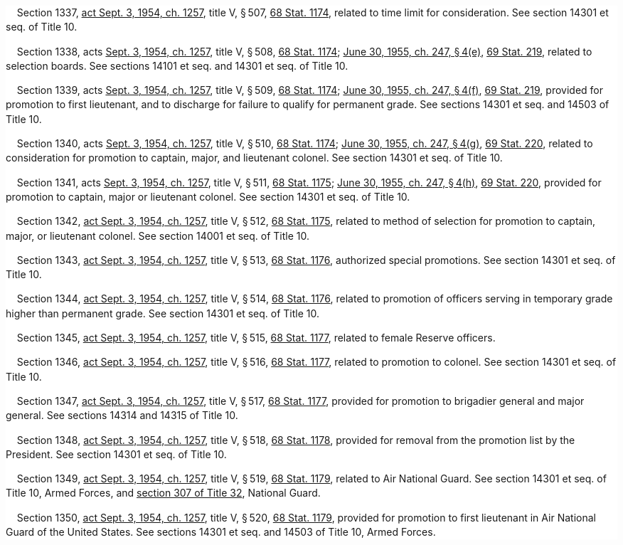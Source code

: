     Section 1337, [act Sept. 3, 1954, ch. 1257][/us/act/1954-09-03/ch1257], title V, § 507, [68 Stat. 1174][/us/stat/68/1174], related to time limit for consideration. See section 14301 et seq. of Title 10.

    Section 1338, acts [Sept. 3, 1954, ch. 1257][/us/act/1954-09-03/ch1257], title V, § 508, [68 Stat. 1174][/us/stat/68/1174]; [June 30, 1955, ch. 247, § 4(e)][/us/act/1955-06-30/ch247/s4/e], [69 Stat. 219][/us/stat/69/219], related to selection boards. See sections 14101 et seq. and 14301 et seq. of Title 10.

    Section 1339, acts [Sept. 3, 1954, ch. 1257][/us/act/1954-09-03/ch1257], title V, § 509, [68 Stat. 1174][/us/stat/68/1174]; [June 30, 1955, ch. 247, § 4(f)][/us/act/1955-06-30/ch247/s4/f], [69 Stat. 219][/us/stat/69/219], provided for promotion to first lieutenant, and to discharge for failure to qualify for permanent grade. See sections 14301 et seq. and 14503 of Title 10.

    Section 1340, acts [Sept. 3, 1954, ch. 1257][/us/act/1954-09-03/ch1257], title V, § 510, [68 Stat. 1174][/us/stat/68/1174]; [June 30, 1955, ch. 247, § 4(g)][/us/act/1955-06-30/ch247/s4/g], [69 Stat. 220][/us/stat/69/220], related to consideration for promotion to captain, major, and lieutenant colonel. See section 14301 et seq. of Title 10.

    Section 1341, acts [Sept. 3, 1954, ch. 1257][/us/act/1954-09-03/ch1257], title V, § 511, [68 Stat. 1175][/us/stat/68/1175]; [June 30, 1955, ch. 247, § 4(h)][/us/act/1955-06-30/ch247/s4/h], [69 Stat. 220][/us/stat/69/220], provided for promotion to captain, major or lieutenant colonel. See section 14301 et seq. of Title 10.

    Section 1342, [act Sept. 3, 1954, ch. 1257][/us/act/1954-09-03/ch1257], title V, § 512, [68 Stat. 1175][/us/stat/68/1175], related to method of selection for promotion to captain, major, or lieutenant colonel. See section 14001 et seq. of Title 10.

    Section 1343, [act Sept. 3, 1954, ch. 1257][/us/act/1954-09-03/ch1257], title V, § 513, [68 Stat. 1176][/us/stat/68/1176], authorized special promotions. See section 14301 et seq. of Title 10.

    Section 1344, [act Sept. 3, 1954, ch. 1257][/us/act/1954-09-03/ch1257], title V, § 514, [68 Stat. 1176][/us/stat/68/1176], related to promotion of officers serving in temporary grade higher than permanent grade. See section 14301 et seq. of Title 10.

    Section 1345, [act Sept. 3, 1954, ch. 1257][/us/act/1954-09-03/ch1257], title V, § 515, [68 Stat. 1177][/us/stat/68/1177], related to female Reserve officers.

    Section 1346, [act Sept. 3, 1954, ch. 1257][/us/act/1954-09-03/ch1257], title V, § 516, [68 Stat. 1177][/us/stat/68/1177], related to promotion to colonel. See section 14301 et seq. of Title 10.

    Section 1347, [act Sept. 3, 1954, ch. 1257][/us/act/1954-09-03/ch1257], title V, § 517, [68 Stat. 1177][/us/stat/68/1177], provided for promotion to brigadier general and major general. See sections 14314 and 14315 of Title 10.

    Section 1348, [act Sept. 3, 1954, ch. 1257][/us/act/1954-09-03/ch1257], title V, § 518, [68 Stat. 1178][/us/stat/68/1178], provided for removal from the promotion list by the President. See section 14301 et seq. of Title 10.

    Section 1349, [act Sept. 3, 1954, ch. 1257][/us/act/1954-09-03/ch1257], title V, § 519, [68 Stat. 1179][/us/stat/68/1179], related to Air National Guard. See section 14301 et seq. of Title 10, Armed Forces, and [section 307 of Title 32][/us/usc/t32/s307], National Guard.

    Section 1350, [act Sept. 3, 1954, ch. 1257][/us/act/1954-09-03/ch1257], title V, § 520, [68 Stat. 1179][/us/stat/68/1179], provided for promotion to first lieutenant in Air National Guard of the United States. See sections 14301 et seq. and 14503 of Title 10, Armed Forces.


[/us/pl/85/861/s36A]: https://publicdocs.github.io/go/links?ns=uslm&ref=%2Fus%2Fpl%2F85%2F861%2Fs36A
[/us/stat/72/1569]: https://publicdocs.github.io/go/links?ns=uslm&ref=%2Fus%2Fstat%2F72%2F1569
[/us/act/1954-09-03/ch1257]: https://publicdocs.github.io/go/links?ns=uslm&ref=%2Fus%2Fact%2F1954-09-03%2Fch1257
[/us/stat/68/1166]: https://publicdocs.github.io/go/links?ns=uslm&ref=%2Fus%2Fstat%2F68%2F1166
[/us/pl/85/861/s36A]: https://publicdocs.github.io/go/links?ns=uslm&ref=%2Fus%2Fpl%2F85%2F861%2Fs36A
[/us/stat/72/1569]: https://publicdocs.github.io/go/links?ns=uslm&ref=%2Fus%2Fstat%2F72%2F1569
[/us/act/1954-09-03/ch1257]: https://publicdocs.github.io/go/links?ns=uslm&ref=%2Fus%2Fact%2F1954-09-03%2Fch1257
[/us/stat/68/1166]: https://publicdocs.github.io/go/links?ns=uslm&ref=%2Fus%2Fstat%2F68%2F1166
[/us/act/1954-09-03/ch1257]: https://publicdocs.github.io/go/links?ns=uslm&ref=%2Fus%2Fact%2F1954-09-03%2Fch1257
[/us/stat/68/1166]: https://publicdocs.github.io/go/links?ns=uslm&ref=%2Fus%2Fstat%2F68%2F1166
[/us/act/1955-06-30/ch247/s3/a]: https://publicdocs.github.io/go/links?ns=uslm&ref=%2Fus%2Fact%2F1955-06-30%2Fch247%2Fs3%2Fa
[/us/stat/69/218]: https://publicdocs.github.io/go/links?ns=uslm&ref=%2Fus%2Fstat%2F69%2F218
[/us/act/1954-09-03/ch1257]: https://publicdocs.github.io/go/links?ns=uslm&ref=%2Fus%2Fact%2F1954-09-03%2Fch1257
[/us/stat/68/1167]: https://publicdocs.github.io/go/links?ns=uslm&ref=%2Fus%2Fstat%2F68%2F1167
[/us/act/1955-06-30/ch247/s3/b]: https://publicdocs.github.io/go/links?ns=uslm&ref=%2Fus%2Fact%2F1955-06-30%2Fch247%2Fs3%2Fb
[/us/stat/69/218]: https://publicdocs.github.io/go/links?ns=uslm&ref=%2Fus%2Fstat%2F69%2F218
[/us/act/1954-09-03/ch1257]: https://publicdocs.github.io/go/links?ns=uslm&ref=%2Fus%2Fact%2F1954-09-03%2Fch1257
[/us/stat/68/1167]: https://publicdocs.github.io/go/links?ns=uslm&ref=%2Fus%2Fstat%2F68%2F1167
[/us/usc/t10/s14306]: https://publicdocs.github.io/go/links?ns=uslm&ref=%2Fus%2Fusc%2Ft10%2Fs14306
[/us/act/1954-09-03/ch1257]: https://publicdocs.github.io/go/links?ns=uslm&ref=%2Fus%2Fact%2F1954-09-03%2Fch1257
[/us/stat/68/1168]: https://publicdocs.github.io/go/links?ns=uslm&ref=%2Fus%2Fstat%2F68%2F1168
[/us/act/1955-06-30/ch247/s3/c]: https://publicdocs.github.io/go/links?ns=uslm&ref=%2Fus%2Fact%2F1955-06-30%2Fch247%2Fs3%2Fc
[/us/stat/69/218]: https://publicdocs.github.io/go/links?ns=uslm&ref=%2Fus%2Fstat%2F69%2F218
[/us/act/1954-09-03/ch1257]: https://publicdocs.github.io/go/links?ns=uslm&ref=%2Fus%2Fact%2F1954-09-03%2Fch1257
[/us/stat/68/1168]: https://publicdocs.github.io/go/links?ns=uslm&ref=%2Fus%2Fstat%2F68%2F1168
[/us/usc/t37/s209]: https://publicdocs.github.io/go/links?ns=uslm&ref=%2Fus%2Fusc%2Ft37%2Fs209
[/us/act/1954-09-03/ch1257]: https://publicdocs.github.io/go/links?ns=uslm&ref=%2Fus%2Fact%2F1954-09-03%2Fch1257
[/us/stat/68/1169]: https://publicdocs.github.io/go/links?ns=uslm&ref=%2Fus%2Fstat%2F68%2F1169
[/us/act/1954-09-03/ch1257]: https://publicdocs.github.io/go/links?ns=uslm&ref=%2Fus%2Fact%2F1954-09-03%2Fch1257
[/us/stat/68/1169]: https://publicdocs.github.io/go/links?ns=uslm&ref=%2Fus%2Fstat%2F68%2F1169
[/us/act/1954-09-03/ch1257]: https://publicdocs.github.io/go/links?ns=uslm&ref=%2Fus%2Fact%2F1954-09-03%2Fch1257
[/us/stat/68/1169]: https://publicdocs.github.io/go/links?ns=uslm&ref=%2Fus%2Fstat%2F68%2F1169
[/us/usc/t10/s14310]: https://publicdocs.github.io/go/links?ns=uslm&ref=%2Fus%2Fusc%2Ft10%2Fs14310
[/us/act/1954-09-03/ch1257]: https://publicdocs.github.io/go/links?ns=uslm&ref=%2Fus%2Fact%2F1954-09-03%2Fch1257
[/us/stat/68/1169]: https://publicdocs.github.io/go/links?ns=uslm&ref=%2Fus%2Fstat%2F68%2F1169
[/us/act/1954-09-03/ch1257]: https://publicdocs.github.io/go/links?ns=uslm&ref=%2Fus%2Fact%2F1954-09-03%2Fch1257
[/us/stat/68/1169]: https://publicdocs.github.io/go/links?ns=uslm&ref=%2Fus%2Fstat%2F68%2F1169
[/us/act/1954-09-03/ch1257]: https://publicdocs.github.io/go/links?ns=uslm&ref=%2Fus%2Fact%2F1954-09-03%2Fch1257
[/us/stat/68/1171]: https://publicdocs.github.io/go/links?ns=uslm&ref=%2Fus%2Fstat%2F68%2F1171
[/us/usc/t10/s14512/b]: https://publicdocs.github.io/go/links?ns=uslm&ref=%2Fus%2Fusc%2Ft10%2Fs14512%2Fb
[/us/act/1954-09-03/ch1257]: https://publicdocs.github.io/go/links?ns=uslm&ref=%2Fus%2Fact%2F1954-09-03%2Fch1257
[/us/stat/68/1171]: https://publicdocs.github.io/go/links?ns=uslm&ref=%2Fus%2Fstat%2F68%2F1171
[/us/act/1954-09-03/ch1257]: https://publicdocs.github.io/go/links?ns=uslm&ref=%2Fus%2Fact%2F1954-09-03%2Fch1257
[/us/act/1955-06-30/ch247/s3/e]: https://publicdocs.github.io/go/links?ns=uslm&ref=%2Fus%2Fact%2F1955-06-30%2Fch247%2Fs3%2Fe
[/us/stat/69/219]: https://publicdocs.github.io/go/links?ns=uslm&ref=%2Fus%2Fstat%2F69%2F219
[/us/pl/85/861/s36A]: https://publicdocs.github.io/go/links?ns=uslm&ref=%2Fus%2Fpl%2F85%2F861%2Fs36A
[/us/stat/72/1569]: https://publicdocs.github.io/go/links?ns=uslm&ref=%2Fus%2Fstat%2F72%2F1569
[/us/act/1954-09-03/ch1257]: https://publicdocs.github.io/go/links?ns=uslm&ref=%2Fus%2Fact%2F1954-09-03%2Fch1257
[/us/stat/68/1171]: https://publicdocs.github.io/go/links?ns=uslm&ref=%2Fus%2Fstat%2F68%2F1171
[/us/act/1955-06-30/ch247/s4/a]: https://publicdocs.github.io/go/links?ns=uslm&ref=%2Fus%2Fact%2F1955-06-30%2Fch247%2Fs4%2Fa
[/us/stat/69/219]: https://publicdocs.github.io/go/links?ns=uslm&ref=%2Fus%2Fstat%2F69%2F219
[/us/act/1954-09-03/ch1257]: https://publicdocs.github.io/go/links?ns=uslm&ref=%2Fus%2Fact%2F1954-09-03%2Fch1257
[/us/stat/68/1172]: https://publicdocs.github.io/go/links?ns=uslm&ref=%2Fus%2Fstat%2F68%2F1172
[/us/act/1955-06-30/ch247/s4/b]: https://publicdocs.github.io/go/links?ns=uslm&ref=%2Fus%2Fact%2F1955-06-30%2Fch247%2Fs4%2Fb
[/us/stat/69/219]: https://publicdocs.github.io/go/links?ns=uslm&ref=%2Fus%2Fstat%2F69%2F219
[/us/act/1954-09-03/ch1257]: https://publicdocs.github.io/go/links?ns=uslm&ref=%2Fus%2Fact%2F1954-09-03%2Fch1257
[/us/stat/68/1172]: https://publicdocs.github.io/go/links?ns=uslm&ref=%2Fus%2Fstat%2F68%2F1172
[/us/act/1954-09-03/ch1257]: https://publicdocs.github.io/go/links?ns=uslm&ref=%2Fus%2Fact%2F1954-09-03%2Fch1257
[/us/stat/68/1173]: https://publicdocs.github.io/go/links?ns=uslm&ref=%2Fus%2Fstat%2F68%2F1173
[/us/act/1955-06-30/ch247/s4/c]: https://publicdocs.github.io/go/links?ns=uslm&ref=%2Fus%2Fact%2F1955-06-30%2Fch247%2Fs4%2Fc
[/us/stat/69/219]: https://publicdocs.github.io/go/links?ns=uslm&ref=%2Fus%2Fstat%2F69%2F219
[/us/act/1954-09-03/ch1257]: https://publicdocs.github.io/go/links?ns=uslm&ref=%2Fus%2Fact%2F1954-09-03%2Fch1257
[/us/stat/68/1173]: https://publicdocs.github.io/go/links?ns=uslm&ref=%2Fus%2Fstat%2F68%2F1173
[/us/act/1954-09-03/ch1257]: https://publicdocs.github.io/go/links?ns=uslm&ref=%2Fus%2Fact%2F1954-09-03%2Fch1257
[/us/stat/68/1173]: https://publicdocs.github.io/go/links?ns=uslm&ref=%2Fus%2Fstat%2F68%2F1173
[/us/act/1955-06-30/ch247/s4/d]: https://publicdocs.github.io/go/links?ns=uslm&ref=%2Fus%2Fact%2F1955-06-30%2Fch247%2Fs4%2Fd
[/us/stat/69/219]: https://publicdocs.github.io/go/links?ns=uslm&ref=%2Fus%2Fstat%2F69%2F219
[/us/act/1954-09-03/ch1257]: https://publicdocs.github.io/go/links?ns=uslm&ref=%2Fus%2Fact%2F1954-09-03%2Fch1257
[/us/stat/68/1174]: https://publicdocs.github.io/go/links?ns=uslm&ref=%2Fus%2Fstat%2F68%2F1174
[/us/act/1954-09-03/ch1257]: https://publicdocs.github.io/go/links?ns=uslm&ref=%2Fus%2Fact%2F1954-09-03%2Fch1257
[/us/stat/68/1174]: https://publicdocs.github.io/go/links?ns=uslm&ref=%2Fus%2Fstat%2F68%2F1174
[/us/act/1955-06-30/ch247/s4/e]: https://publicdocs.github.io/go/links?ns=uslm&ref=%2Fus%2Fact%2F1955-06-30%2Fch247%2Fs4%2Fe
[/us/stat/69/219]: https://publicdocs.github.io/go/links?ns=uslm&ref=%2Fus%2Fstat%2F69%2F219
[/us/act/1954-09-03/ch1257]: https://publicdocs.github.io/go/links?ns=uslm&ref=%2Fus%2Fact%2F1954-09-03%2Fch1257
[/us/stat/68/1174]: https://publicdocs.github.io/go/links?ns=uslm&ref=%2Fus%2Fstat%2F68%2F1174
[/us/act/1955-06-30/ch247/s4/f]: https://publicdocs.github.io/go/links?ns=uslm&ref=%2Fus%2Fact%2F1955-06-30%2Fch247%2Fs4%2Ff
[/us/stat/69/219]: https://publicdocs.github.io/go/links?ns=uslm&ref=%2Fus%2Fstat%2F69%2F219
[/us/act/1954-09-03/ch1257]: https://publicdocs.github.io/go/links?ns=uslm&ref=%2Fus%2Fact%2F1954-09-03%2Fch1257
[/us/stat/68/1174]: https://publicdocs.github.io/go/links?ns=uslm&ref=%2Fus%2Fstat%2F68%2F1174
[/us/act/1955-06-30/ch247/s4/g]: https://publicdocs.github.io/go/links?ns=uslm&ref=%2Fus%2Fact%2F1955-06-30%2Fch247%2Fs4%2Fg
[/us/stat/69/220]: https://publicdocs.github.io/go/links?ns=uslm&ref=%2Fus%2Fstat%2F69%2F220
[/us/act/1954-09-03/ch1257]: https://publicdocs.github.io/go/links?ns=uslm&ref=%2Fus%2Fact%2F1954-09-03%2Fch1257
[/us/stat/68/1175]: https://publicdocs.github.io/go/links?ns=uslm&ref=%2Fus%2Fstat%2F68%2F1175
[/us/act/1955-06-30/ch247/s4/h]: https://publicdocs.github.io/go/links?ns=uslm&ref=%2Fus%2Fact%2F1955-06-30%2Fch247%2Fs4%2Fh
[/us/stat/69/220]: https://publicdocs.github.io/go/links?ns=uslm&ref=%2Fus%2Fstat%2F69%2F220
[/us/act/1954-09-03/ch1257]: https://publicdocs.github.io/go/links?ns=uslm&ref=%2Fus%2Fact%2F1954-09-03%2Fch1257
[/us/stat/68/1175]: https://publicdocs.github.io/go/links?ns=uslm&ref=%2Fus%2Fstat%2F68%2F1175
[/us/act/1954-09-03/ch1257]: https://publicdocs.github.io/go/links?ns=uslm&ref=%2Fus%2Fact%2F1954-09-03%2Fch1257
[/us/stat/68/1176]: https://publicdocs.github.io/go/links?ns=uslm&ref=%2Fus%2Fstat%2F68%2F1176
[/us/act/1954-09-03/ch1257]: https://publicdocs.github.io/go/links?ns=uslm&ref=%2Fus%2Fact%2F1954-09-03%2Fch1257
[/us/stat/68/1176]: https://publicdocs.github.io/go/links?ns=uslm&ref=%2Fus%2Fstat%2F68%2F1176
[/us/act/1954-09-03/ch1257]: https://publicdocs.github.io/go/links?ns=uslm&ref=%2Fus%2Fact%2F1954-09-03%2Fch1257
[/us/stat/68/1177]: https://publicdocs.github.io/go/links?ns=uslm&ref=%2Fus%2Fstat%2F68%2F1177
[/us/act/1954-09-03/ch1257]: https://publicdocs.github.io/go/links?ns=uslm&ref=%2Fus%2Fact%2F1954-09-03%2Fch1257
[/us/stat/68/1177]: https://publicdocs.github.io/go/links?ns=uslm&ref=%2Fus%2Fstat%2F68%2F1177
[/us/act/1954-09-03/ch1257]: https://publicdocs.github.io/go/links?ns=uslm&ref=%2Fus%2Fact%2F1954-09-03%2Fch1257
[/us/stat/68/1177]: https://publicdocs.github.io/go/links?ns=uslm&ref=%2Fus%2Fstat%2F68%2F1177
[/us/act/1954-09-03/ch1257]: https://publicdocs.github.io/go/links?ns=uslm&ref=%2Fus%2Fact%2F1954-09-03%2Fch1257
[/us/stat/68/1178]: https://publicdocs.github.io/go/links?ns=uslm&ref=%2Fus%2Fstat%2F68%2F1178
[/us/act/1954-09-03/ch1257]: https://publicdocs.github.io/go/links?ns=uslm&ref=%2Fus%2Fact%2F1954-09-03%2Fch1257
[/us/stat/68/1179]: https://publicdocs.github.io/go/links?ns=uslm&ref=%2Fus%2Fstat%2F68%2F1179
[/us/usc/t32/s307]: https://publicdocs.github.io/go/links?ns=uslm&ref=%2Fus%2Fusc%2Ft32%2Fs307
[/us/act/1954-09-03/ch1257]: https://publicdocs.github.io/go/links?ns=uslm&ref=%2Fus%2Fact%2F1954-09-03%2Fch1257
[/us/stat/68/1179]: https://publicdocs.github.io/go/links?ns=uslm&ref=%2Fus%2Fstat%2F68%2F1179
[/us/act/1954-09-03/ch1257]: https://publicdocs.github.io/go/links?ns=uslm&ref=%2Fus%2Fact%2F1954-09-03%2Fch1257
[/us/stat/68/1179]: https://publicdocs.github.io/go/links?ns=uslm&ref=%2Fus%2Fstat%2F68%2F1179
[/us/act/1954-09-03/ch1257]: https://publicdocs.github.io/go/links?ns=uslm&ref=%2Fus%2Fact%2F1954-09-03%2Fch1257
[/us/stat/68/1180]: https://publicdocs.github.io/go/links?ns=uslm&ref=%2Fus%2Fstat%2F68%2F1180
[/us/usc/t32/s323]: https://publicdocs.github.io/go/links?ns=uslm&ref=%2Fus%2Fusc%2Ft32%2Fs323
[/us/act/1954-09-03/ch1257]: https://publicdocs.github.io/go/links?ns=uslm&ref=%2Fus%2Fact%2F1954-09-03%2Fch1257
[/us/stat/68/1181]: https://publicdocs.github.io/go/links?ns=uslm&ref=%2Fus%2Fstat%2F68%2F1181
[/us/act/1955-06-30/ch247/s4/i]: https://publicdocs.github.io/go/links?ns=uslm&ref=%2Fus%2Fact%2F1955-06-30%2Fch247%2Fs4%2Fi
[/us/stat/69/220]: https://publicdocs.github.io/go/links?ns=uslm&ref=%2Fus%2Fstat%2F69%2F220
[/us/act/1954-09-03/ch1257]: https://publicdocs.github.io/go/links?ns=uslm&ref=%2Fus%2Fact%2F1954-09-03%2Fch1257
[/us/stat/68/1182]: https://publicdocs.github.io/go/links?ns=uslm&ref=%2Fus%2Fstat%2F68%2F1182
[/us/act/1955-06-30/ch247/s4/j]: https://publicdocs.github.io/go/links?ns=uslm&ref=%2Fus%2Fact%2F1955-06-30%2Fch247%2Fs4%2Fj
[/us/stat/69/220]: https://publicdocs.github.io/go/links?ns=uslm&ref=%2Fus%2Fstat%2F69%2F220
[/us/act/1954-09-03/ch1257]: https://publicdocs.github.io/go/links?ns=uslm&ref=%2Fus%2Fact%2F1954-09-03%2Fch1257
[/us/stat/68/1183]: https://publicdocs.github.io/go/links?ns=uslm&ref=%2Fus%2Fstat%2F68%2F1183
[/us/act/1954-09-03/ch1257]: https://publicdocs.github.io/go/links?ns=uslm&ref=%2Fus%2Fact%2F1954-09-03%2Fch1257
[/us/stat/68/1183]: https://publicdocs.github.io/go/links?ns=uslm&ref=%2Fus%2Fstat%2F68%2F1183
[/us/act/1954-09-03/ch1257]: https://publicdocs.github.io/go/links?ns=uslm&ref=%2Fus%2Fact%2F1954-09-03%2Fch1257
[/us/act/1955-06-30/ch247/s4/k]: https://publicdocs.github.io/go/links?ns=uslm&ref=%2Fus%2Fact%2F1955-06-30%2Fch247%2Fs4%2Fk
[/us/stat/69/220]: https://publicdocs.github.io/go/links?ns=uslm&ref=%2Fus%2Fstat%2F69%2F220
[/us/pl/85/861/s36A]: https://publicdocs.github.io/go/links?ns=uslm&ref=%2Fus%2Fpl%2F85%2F861%2Fs36A
[/us/stat/72/1569]: https://publicdocs.github.io/go/links?ns=uslm&ref=%2Fus%2Fstat%2F72%2F1569
[/us/act/1954-09-03/ch1257]: https://publicdocs.github.io/go/links?ns=uslm&ref=%2Fus%2Fact%2F1954-09-03%2Fch1257
[/us/stat/68/1183]: https://publicdocs.github.io/go/links?ns=uslm&ref=%2Fus%2Fstat%2F68%2F1183
[/us/usc/t14/s720]: https://publicdocs.github.io/go/links?ns=uslm&ref=%2Fus%2Fusc%2Ft14%2Fs720
[/us/act/1954-09-03/ch1257]: https://publicdocs.github.io/go/links?ns=uslm&ref=%2Fus%2Fact%2F1954-09-03%2Fch1257
[/us/stat/68/1183]: https://publicdocs.github.io/go/links?ns=uslm&ref=%2Fus%2Fstat%2F68%2F1183
[/us/usc/t14/s721]: https://publicdocs.github.io/go/links?ns=uslm&ref=%2Fus%2Fusc%2Ft14%2Fs721
[/us/act/1954-09-03/ch1257]: https://publicdocs.github.io/go/links?ns=uslm&ref=%2Fus%2Fact%2F1954-09-03%2Fch1257
[/us/stat/68/1184]: https://publicdocs.github.io/go/links?ns=uslm&ref=%2Fus%2Fstat%2F68%2F1184
[/us/usc/t14/s724]: https://publicdocs.github.io/go/links?ns=uslm&ref=%2Fus%2Fusc%2Ft14%2Fs724
[/us/act/1954-09-03/ch1257]: https://publicdocs.github.io/go/links?ns=uslm&ref=%2Fus%2Fact%2F1954-09-03%2Fch1257
[/us/stat/68/1184]: https://publicdocs.github.io/go/links?ns=uslm&ref=%2Fus%2Fstat%2F68%2F1184
[/us/usc/t14/s729]: https://publicdocs.github.io/go/links?ns=uslm&ref=%2Fus%2Fusc%2Ft14%2Fs729
[/us/act/1954-09-03/ch1257]: https://publicdocs.github.io/go/links?ns=uslm&ref=%2Fus%2Fact%2F1954-09-03%2Fch1257
[/us/stat/68/1185]: https://publicdocs.github.io/go/links?ns=uslm&ref=%2Fus%2Fstat%2F68%2F1185
[/us/usc/t14/s725]: https://publicdocs.github.io/go/links?ns=uslm&ref=%2Fus%2Fusc%2Ft14%2Fs725
[/us/act/1954-09-03/ch1257]: https://publicdocs.github.io/go/links?ns=uslm&ref=%2Fus%2Fact%2F1954-09-03%2Fch1257
[/us/stat/68/1185]: https://publicdocs.github.io/go/links?ns=uslm&ref=%2Fus%2Fstat%2F68%2F1185
[/us/act/1955-06-30/ch247/s5/a]: https://publicdocs.github.io/go/links?ns=uslm&ref=%2Fus%2Fact%2F1955-06-30%2Fch247%2Fs5%2Fa
[/us/stat/69/221]: https://publicdocs.github.io/go/links?ns=uslm&ref=%2Fus%2Fstat%2F69%2F221
[/us/usc/t14/s726]: https://publicdocs.github.io/go/links?ns=uslm&ref=%2Fus%2Fusc%2Ft14%2Fs726
[/us/act/1954-09-03/ch1257]: https://publicdocs.github.io/go/links?ns=uslm&ref=%2Fus%2Fact%2F1954-09-03%2Fch1257
[/us/stat/68/1186]: https://publicdocs.github.io/go/links?ns=uslm&ref=%2Fus%2Fstat%2F68%2F1186
[/us/usc/t14/s731]: https://publicdocs.github.io/go/links?ns=uslm&ref=%2Fus%2Fusc%2Ft14%2Fs731
[/us/act/1954-09-03/ch1257]: https://publicdocs.github.io/go/links?ns=uslm&ref=%2Fus%2Fact%2F1954-09-03%2Fch1257
[/us/stat/68/1186]: https://publicdocs.github.io/go/links?ns=uslm&ref=%2Fus%2Fstat%2F68%2F1186
[/us/act/1955-06-30/ch247/s5/b]: https://publicdocs.github.io/go/links?ns=uslm&ref=%2Fus%2Fact%2F1955-06-30%2Fch247%2Fs5%2Fb
[/us/stat/69/221]: https://publicdocs.github.io/go/links?ns=uslm&ref=%2Fus%2Fstat%2F69%2F221
[/us/usc/t14/s736]: https://publicdocs.github.io/go/links?ns=uslm&ref=%2Fus%2Fusc%2Ft14%2Fs736
[/us/act/1954-09-03/ch1257]: https://publicdocs.github.io/go/links?ns=uslm&ref=%2Fus%2Fact%2F1954-09-03%2Fch1257
[/us/stat/68/1186]: https://publicdocs.github.io/go/links?ns=uslm&ref=%2Fus%2Fstat%2F68%2F1186
[/us/usc/t14/s785]: https://publicdocs.github.io/go/links?ns=uslm&ref=%2Fus%2Fusc%2Ft14%2Fs785
[/us/act/1954-09-03/ch1257]: https://publicdocs.github.io/go/links?ns=uslm&ref=%2Fus%2Fact%2F1954-09-03%2Fch1257
[/us/stat/68/1186]: https://publicdocs.github.io/go/links?ns=uslm&ref=%2Fus%2Fstat%2F68%2F1186
[/us/usc/t14/s734]: https://publicdocs.github.io/go/links?ns=uslm&ref=%2Fus%2Fusc%2Ft14%2Fs734
[/us/act/1954-09-03/ch1257]: https://publicdocs.github.io/go/links?ns=uslm&ref=%2Fus%2Fact%2F1954-09-03%2Fch1257
[/us/stat/68/1186]: https://publicdocs.github.io/go/links?ns=uslm&ref=%2Fus%2Fstat%2F68%2F1186
[/us/usc/t14/s740]: https://publicdocs.github.io/go/links?ns=uslm&ref=%2Fus%2Fusc%2Ft14%2Fs740
[/us/act/1954-09-03/ch1257]: https://publicdocs.github.io/go/links?ns=uslm&ref=%2Fus%2Fact%2F1954-09-03%2Fch1257
[/us/stat/68/1187]: https://publicdocs.github.io/go/links?ns=uslm&ref=%2Fus%2Fstat%2F68%2F1187
[/us/usc/t14/s738]: https://publicdocs.github.io/go/links?ns=uslm&ref=%2Fus%2Fusc%2Ft14%2Fs738
[/us/act/1954-09-03/ch1257]: https://publicdocs.github.io/go/links?ns=uslm&ref=%2Fus%2Fact%2F1954-09-03%2Fch1257
[/us/stat/68/1187]: https://publicdocs.github.io/go/links?ns=uslm&ref=%2Fus%2Fstat%2F68%2F1187
[/us/usc/t14/s742]: https://publicdocs.github.io/go/links?ns=uslm&ref=%2Fus%2Fusc%2Ft14%2Fs742
[/us/act/1954-09-03/ch1257]: https://publicdocs.github.io/go/links?ns=uslm&ref=%2Fus%2Fact%2F1954-09-03%2Fch1257
[/us/stat/68/1187]: https://publicdocs.github.io/go/links?ns=uslm&ref=%2Fus%2Fstat%2F68%2F1187
[/us/usc/t14/s737]: https://publicdocs.github.io/go/links?ns=uslm&ref=%2Fus%2Fusc%2Ft14%2Fs737
[/us/act/1954-09-03/ch1257]: https://publicdocs.github.io/go/links?ns=uslm&ref=%2Fus%2Fact%2F1954-09-03%2Fch1257
[/us/stat/68/1188]: https://publicdocs.github.io/go/links?ns=uslm&ref=%2Fus%2Fstat%2F68%2F1188
[/us/usc/t14/s728]: https://publicdocs.github.io/go/links?ns=uslm&ref=%2Fus%2Fusc%2Ft14%2Fs728
[/us/act/1954-09-03/ch1257]: https://publicdocs.github.io/go/links?ns=uslm&ref=%2Fus%2Fact%2F1954-09-03%2Fch1257
[/us/stat/68/1188]: https://publicdocs.github.io/go/links?ns=uslm&ref=%2Fus%2Fstat%2F68%2F1188
[/us/usc/t14/s744]: https://publicdocs.github.io/go/links?ns=uslm&ref=%2Fus%2Fusc%2Ft14%2Fs744
[/us/act/1954-09-03/ch1257]: https://publicdocs.github.io/go/links?ns=uslm&ref=%2Fus%2Fact%2F1954-09-03%2Fch1257
[/us/stat/68/1188]: https://publicdocs.github.io/go/links?ns=uslm&ref=%2Fus%2Fstat%2F68%2F1188
[/us/usc/t14/s746]: https://publicdocs.github.io/go/links?ns=uslm&ref=%2Fus%2Fusc%2Ft14%2Fs746
[/us/act/1954-09-03/ch1257]: https://publicdocs.github.io/go/links?ns=uslm&ref=%2Fus%2Fact%2F1954-09-03%2Fch1257
[/us/stat/68/1188]: https://publicdocs.github.io/go/links?ns=uslm&ref=%2Fus%2Fstat%2F68%2F1188
[/us/usc/t14/s794]: https://publicdocs.github.io/go/links?ns=uslm&ref=%2Fus%2Fusc%2Ft14%2Fs794